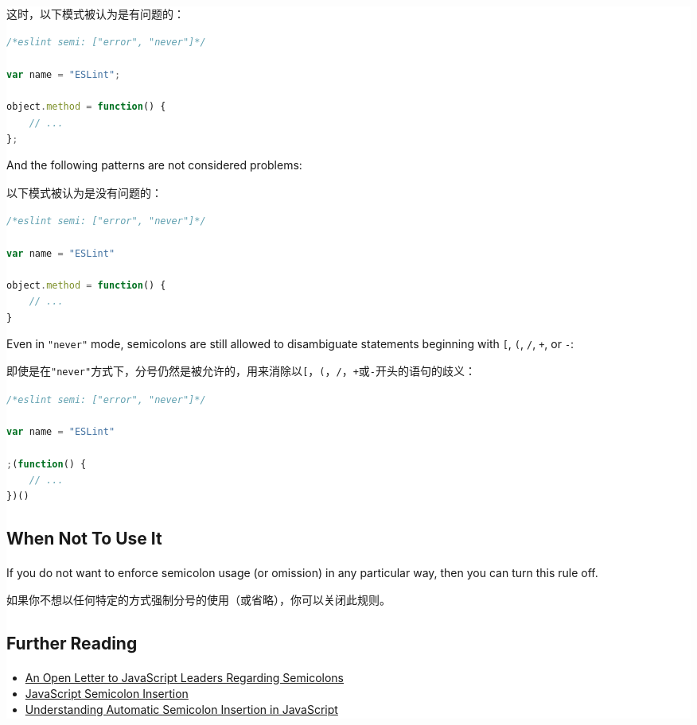 这时，以下模式被认为是有问题的：

```js
/*eslint semi: ["error", "never"]*/

var name = "ESLint";

object.method = function() {
    // ...
};
```

And the following patterns are not considered problems:

以下模式被认为是没有问题的：

```js
/*eslint semi: ["error", "never"]*/

var name = "ESLint"

object.method = function() {
    // ...
}
```

Even in `"never"` mode, semicolons are still allowed to disambiguate statements beginning with `[`, `(`, `/`, `+`, or `-`:

即使是在`"never"`方式下，分号仍然是被允许的，用来消除以`[`，`(`，`/`，`+`或`-`开头的语句的歧义：

```js
/*eslint semi: ["error", "never"]*/

var name = "ESLint"

;(function() {
    // ...
})()
```

## When Not To Use It

If you do not want to enforce semicolon usage (or omission) in any particular way, then you can turn this rule off.

如果你不想以任何特定的方式强制分号的使用（或省略），你可以关闭此规则。

## Further Reading

* [An Open Letter to JavaScript Leaders Regarding Semicolons](http://blog.izs.me/post/2353458699/an-open-letter-to-javascript-leaders-regarding)
* [JavaScript Semicolon Insertion](http://inimino.org/~inimino/blog/javascript_semicolons)
* [Understanding Automatic Semicolon Insertion in JavaScript](http://jamesallardice.com/understanding-automatic-semi-colon-insertion-in-javascript/)
